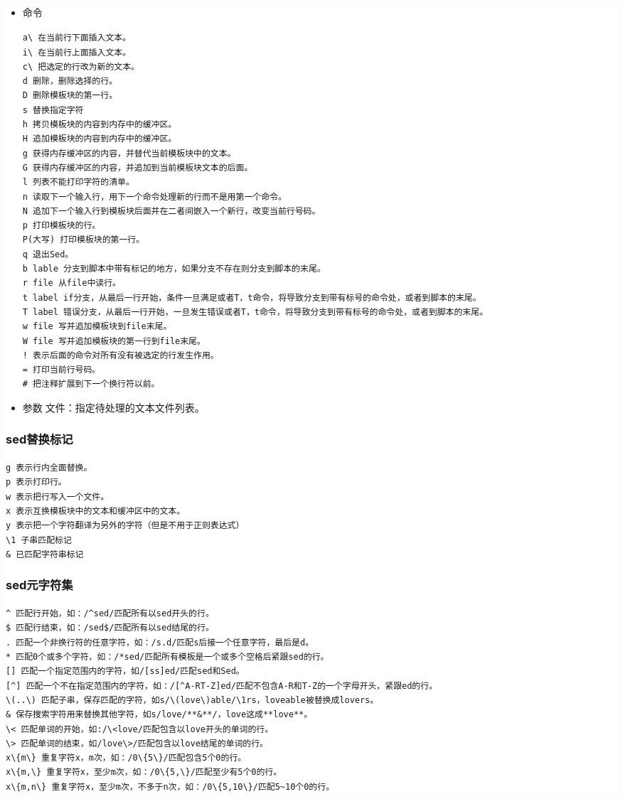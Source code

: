 -   命令

    ```shell
    a\ 在当前行下面插入文本。
    i\ 在当前行上面插入文本。
    c\ 把选定的行改为新的文本。
    d 删除，删除选择的行。
    D 删除模板块的第一行。
    s 替换指定字符
    h 拷贝模板块的内容到内存中的缓冲区。
    H 追加模板块的内容到内存中的缓冲区。
    g 获得内存缓冲区的内容，并替代当前模板块中的文本。
    G 获得内存缓冲区的内容，并追加到当前模板块文本的后面。
    l 列表不能打印字符的清单。
    n 读取下一个输入行，用下一个命令处理新的行而不是用第一个命令。
    N 追加下一个输入行到模板块后面并在二者间嵌入一个新行，改变当前行号码。
    p 打印模板块的行。
    P(大写) 打印模板块的第一行。
    q 退出Sed。
    b lable 分支到脚本中带有标记的地方，如果分支不存在则分支到脚本的末尾。
    r file 从file中读行。
    t label if分支，从最后一行开始，条件一旦满足或者T，t命令，将导致分支到带有标号的命令处，或者到脚本的末尾。
    T label 错误分支，从最后一行开始，一旦发生错误或者T，t命令，将导致分支到带有标号的命令处，或者到脚本的末尾。
    w file 写并追加模板块到file末尾。
    W file 写并追加模板块的第一行到file末尾。
    ! 表示后面的命令对所有没有被选定的行发生作用。
    = 打印当前行号码。
    # 把注释扩展到下一个换行符以前。
    ```

-   参数
    文件：指定待处理的文本文件列表。

### sed替换标记

```shell
g 表示行内全面替换。
p 表示打印行。
w 表示把行写入一个文件。
x 表示互换模板块中的文本和缓冲区中的文本。
y 表示把一个字符翻译为另外的字符（但是不用于正则表达式）
\1 子串匹配标记
& 已匹配字符串标记
```

### sed元字符集

```shell
^ 匹配行开始，如：/^sed/匹配所有以sed开头的行。
$ 匹配行结束，如：/sed$/匹配所有以sed结尾的行。
. 匹配一个非换行符的任意字符，如：/s.d/匹配s后接一个任意字符，最后是d。
* 匹配0个或多个字符，如：/*sed/匹配所有模板是一个或多个空格后紧跟sed的行。
[] 匹配一个指定范围内的字符，如/[ss]ed/匹配sed和Sed。
[^] 匹配一个不在指定范围内的字符，如：/[^A-RT-Z]ed/匹配不包含A-R和T-Z的一个字母开头，紧跟ed的行。
\(..\) 匹配子串，保存匹配的字符，如s/\(love\)able/\1rs，loveable被替换成lovers。
& 保存搜索字符用来替换其他字符，如s/love/**&**/，love这成**love**。
\< 匹配单词的开始，如:/\<love/匹配包含以love开头的单词的行。
\> 匹配单词的结束，如/love\>/匹配包含以love结尾的单词的行。
x\{m\} 重复字符x，m次，如：/0\{5\}/匹配包含5个0的行。
x\{m,\} 重复字符x，至少m次，如：/0\{5,\}/匹配至少有5个0的行。
x\{m,n\} 重复字符x，至少m次，不多于n次，如：/0\{5,10\}/匹配5~10个0的行。
```
